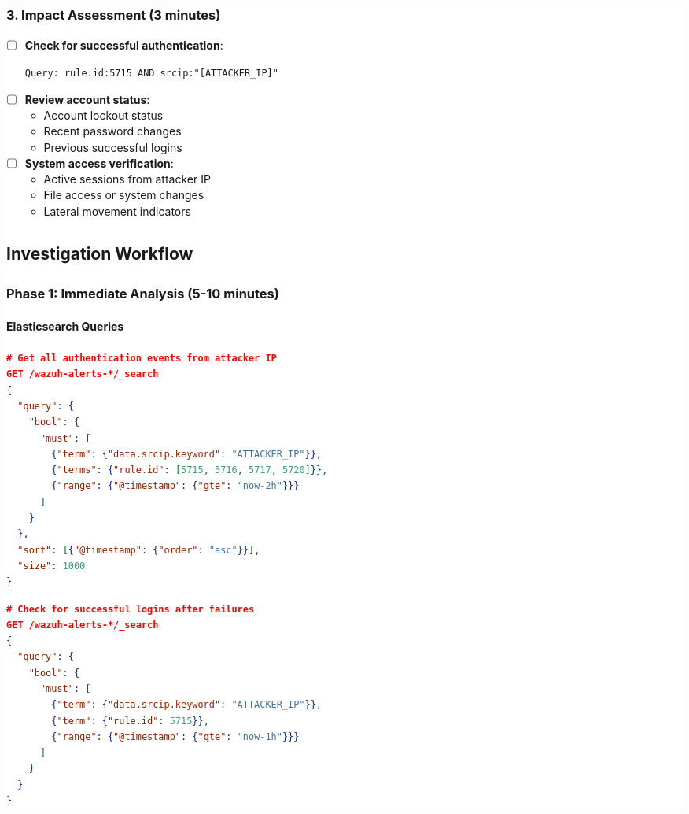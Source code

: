 ### 3. Impact Assessment (3 minutes)
- [ ] **Check for successful authentication**:
  ```
  Query: rule.id:5715 AND srcip:"[ATTACKER_IP]"
  ```
- [ ] **Review account status**:
  - Account lockout status
  - Recent password changes
  - Previous successful logins
- [ ] **System access verification**:
  - Active sessions from attacker IP
  - File access or system changes
  - Lateral movement indicators

## Investigation Workflow

### Phase 1: Immediate Analysis (5-10 minutes)

#### Elasticsearch Queries
```json
# Get all authentication events from attacker IP
GET /wazuh-alerts-*/_search
{
  "query": {
    "bool": {
      "must": [
        {"term": {"data.srcip.keyword": "ATTACKER_IP"}},
        {"terms": {"rule.id": [5715, 5716, 5717, 5720]}},
        {"range": {"@timestamp": {"gte": "now-2h"}}}
      ]
    }
  },
  "sort": [{"@timestamp": {"order": "asc"}}],
  "size": 1000
}
```

```json
# Check for successful logins after failures
GET /wazuh-alerts-*/_search
{
  "query": {
    "bool": {
      "must": [
        {"term": {"data.srcip.keyword": "ATTACKER_IP"}},
        {"term": {"rule.id": 5715}},
        {"range": {"@timestamp": {"gte": "now-1h"}}}
      ]
    }
  }
}
```
